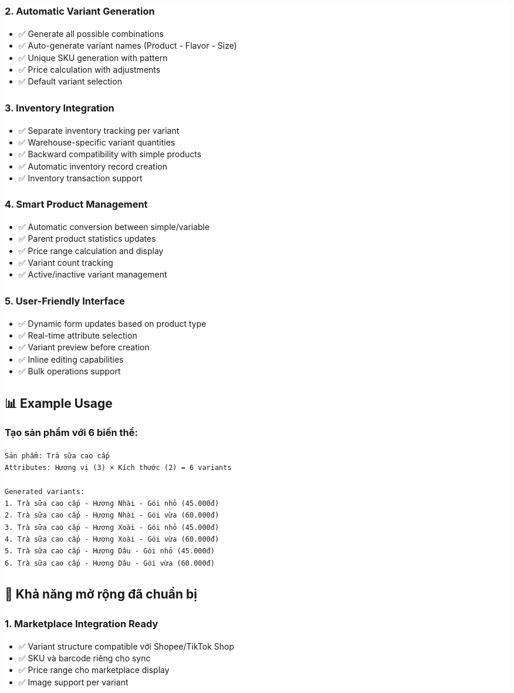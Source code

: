 ### 2. Automatic Variant Generation
- ✅ Generate all possible combinations
- ✅ Auto-generate variant names (Product - Flavor - Size)
- ✅ Unique SKU generation with pattern
- ✅ Price calculation with adjustments
- ✅ Default variant selection

### 3. Inventory Integration
- ✅ Separate inventory tracking per variant
- ✅ Warehouse-specific variant quantities
- ✅ Backward compatibility with simple products
- ✅ Automatic inventory record creation
- ✅ Inventory transaction support

### 4. Smart Product Management
- ✅ Automatic conversion between simple/variable
- ✅ Parent product statistics updates
- ✅ Price range calculation and display
- ✅ Variant count tracking
- ✅ Active/inactive variant management

### 5. User-Friendly Interface
- ✅ Dynamic form updates based on product type
- ✅ Real-time attribute selection
- ✅ Variant preview before creation
- ✅ Inline editing capabilities
- ✅ Bulk operations support

## 📊 Example Usage

### Tạo sản phẩm với 6 biến thể:
```
Sản phẩm: Trà sữa cao cấp
Attributes: Hương vị (3) × Kích thước (2) = 6 variants

Generated variants:
1. Trà sữa cao cấp - Hương Nhài - Gói nhỏ (45.000đ)
2. Trà sữa cao cấp - Hương Nhài - Gói vừa (60.000đ)  
3. Trà sữa cao cấp - Hương Xoài - Gói nhỏ (45.000đ)
4. Trà sữa cao cấp - Hương Xoài - Gói vừa (60.000đ)
5. Trà sữa cao cấp - Hương Dâu - Gói nhỏ (45.000đ)
6. Trà sữa cao cấp - Hương Dâu - Gói vừa (60.000đ)
```

## 🔄 Khả năng mở rộng đã chuẩn bị

### 1. Marketplace Integration Ready
- ✅ Variant structure compatible với Shopee/TikTok Shop
- ✅ SKU và barcode riêng cho sync
- ✅ Price range cho marketplace display
- ✅ Image support per variant
